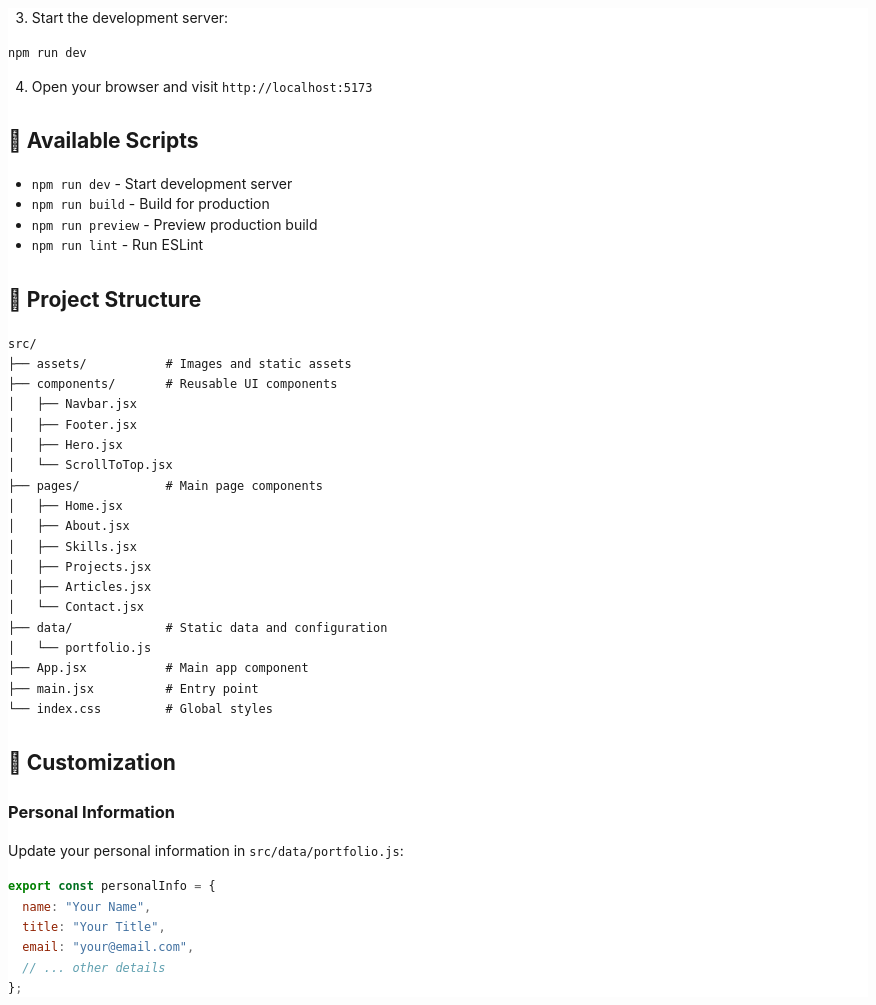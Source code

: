 3. Start the development server:
```bash
npm run dev
```

4. Open your browser and visit `http://localhost:5173`

## 🔧 Available Scripts

- `npm run dev` - Start development server
- `npm run build` - Build for production
- `npm run preview` - Preview production build
- `npm run lint` - Run ESLint

## 📁 Project Structure

```
src/
├── assets/           # Images and static assets
├── components/       # Reusable UI components
│   ├── Navbar.jsx
│   ├── Footer.jsx
│   ├── Hero.jsx
│   └── ScrollToTop.jsx
├── pages/            # Main page components
│   ├── Home.jsx
│   ├── About.jsx
│   ├── Skills.jsx
│   ├── Projects.jsx
│   ├── Articles.jsx
│   └── Contact.jsx
├── data/             # Static data and configuration
│   └── portfolio.js
├── App.jsx           # Main app component
├── main.jsx          # Entry point
└── index.css         # Global styles
```

## 🎨 Customization

### Personal Information

Update your personal information in `src/data/portfolio.js`:

```javascript
export const personalInfo = {
  name: "Your Name",
  title: "Your Title",
  email: "your@email.com",
  // ... other details
};
```
